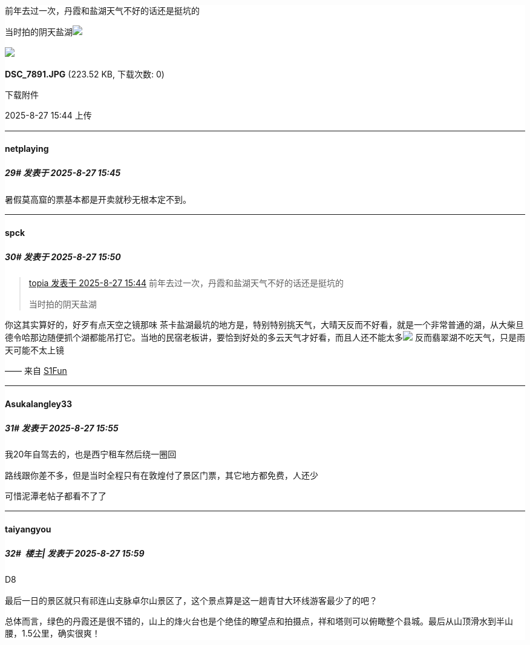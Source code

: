 前年去过一次，丹霞和盐湖天气不好的话还是挺坑的

当时拍的阴天盐湖<img src="https://static.stage1st.com/image/smiley/face2017/001.png" referrerpolicy="no-referrer">

<img src="https://img.stage1st.com/forum/202508/27/154422w6mm3m62dv7juzzm.jpg" referrerpolicy="no-referrer">

<strong>DSC_7891.JPG</strong> (223.52 KB, 下载次数: 0)

下载附件

2025-8-27 15:44 上传

*****

####  netplaying  
##### 29#       发表于 2025-8-27 15:45

暑假莫高窟的票基本都是开卖就秒无根本定不到。

*****

####  spck  
##### 30#       发表于 2025-8-27 15:50

<blockquote><a href="httphttps://stage1st.com/2b/forum.php?mod=redirect&amp;goto=findpost&amp;pid=68329232&amp;ptid=2260339" target="_blank">topia 发表于 2025-8-27 15:44</a>
前年去过一次，丹霞和盐湖天气不好的话还是挺坑的

当时拍的阴天盐湖</blockquote>
你这其实算好的，好歹有点天空之镜那味
茶卡盐湖最坑的地方是，特别特别挑天气，大晴天反而不好看，就是一个非常普通的湖，从大柴旦德令哈那边随便抓个湖都能吊打它。当地的民宿老板讲，要恰到好处的多云天气才好看，而且人还不能太多<img src="https://static.stage1st.com/image/smiley/face2017/068.png" referrerpolicy="no-referrer">
反而翡翠湖不吃天气，只是雨天可能不太上镜

—— 来自 [S1Fun](https://s1fun.koalcat.com)

*****

####  Asukalangley33  
##### 31#       发表于 2025-8-27 15:55

我20年自驾去的，也是西宁租车然后绕一圈回

路线跟你差不多，但是当时全程只有在敦煌付了景区门票，其它地方都免费，人还少

可惜泥潭老帖子都看不了了

*****

####  taiyangyou  
##### 32#         楼主| 发表于 2025-8-27 15:59

D8

最后一日的景区就只有祁连山支脉卓尔山景区了，这个景点算是这一趟青甘大环线游客最少了的吧？

总体而言，绿色的丹霞还是很不错的，山上的烽火台也是个绝佳的瞭望点和拍摄点，祥和塔则可以俯瞰整个县城。最后从山顶滑水到半山腰，1.5公里，确实很爽！
